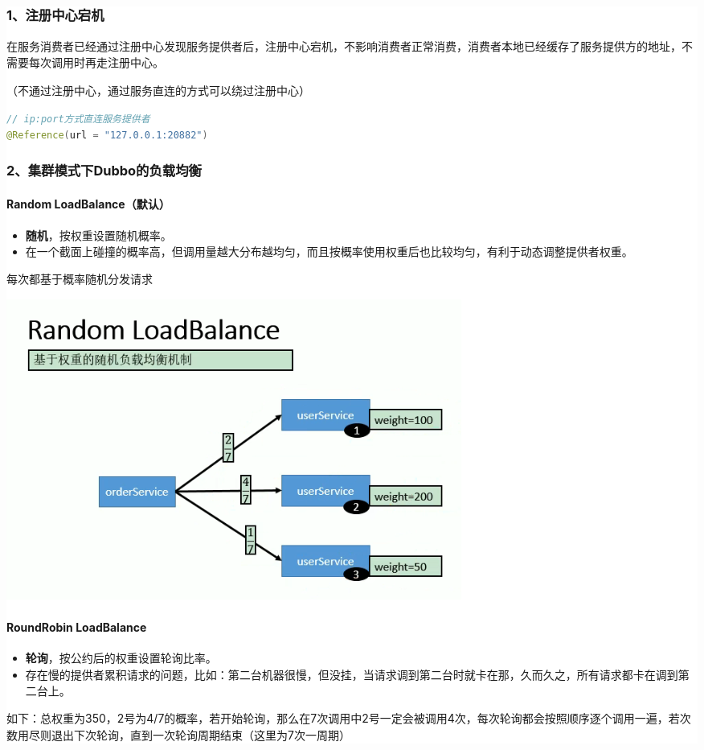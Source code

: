 ### 1、注册中心宕机

在服务消费者已经通过注册中心发现服务提供者后，注册中心宕机，不影响消费者正常消费，消费者本地已经缓存了服务提供方的地址，不需要每次调用时再走注册中心。

（不通过注册中心，通过服务直连的方式可以绕过注册中心）

```java
// ip:port方式直连服务提供者
@Reference(url = "127.0.0.1:20882")
```



### 2、集群模式下Dubbo的负载均衡

#### Random LoadBalance（默认）

- **随机**，按权重设置随机概率。
- 在一个截面上碰撞的概率高，但调用量越大分布越均匀，而且按概率使用权重后也比较均匀，有利于动态调整提供者权重。

每次都基于概率随机分发请求

![image-20220623120652365](image/image-20220623120652365.png)



#### RoundRobin LoadBalance

- **轮询**，按公约后的权重设置轮询比率。
- 存在慢的提供者累积请求的问题，比如：第二台机器很慢，但没挂，当请求调到第二台时就卡在那，久而久之，所有请求都卡在调到第二台上。

如下：总权重为350，2号为4/7的概率，若开始轮询，那么在7次调用中2号一定会被调用4次，每次轮询都会按照顺序逐个调用一遍，若次数用尽则退出下次轮询，直到一次轮询周期结束（这里为7次一周期）
